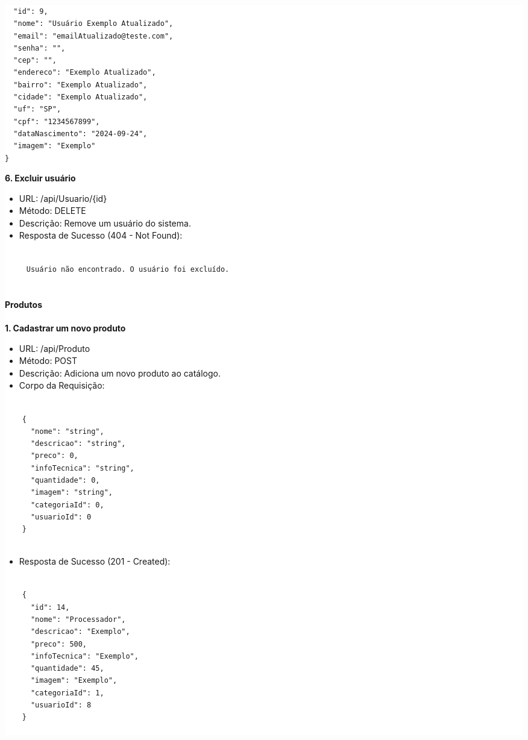       "id": 9,
      "nome": "Usuário Exemplo Atualizado",
      "email": "emailAtualizado@teste.com",
      "senha": "",
      "cep": "",
      "endereco": "Exemplo Atualizado",
      "bairro": "Exemplo Atualizado",
      "cidade": "Exemplo Atualizado",
      "uf": "SP",
      "cpf": "1234567899",
      "dataNascimento": "2024-09-24",
      "imagem": "Exemplo"
    }
  </code></pre>

 <strong>6. Excluir usuário</strong>
 <ul>
   <li>URL: /api/Usuario/{id}</li>
   <li>Método: DELETE</li>
   <li>Descrição: Remove um usuário do sistema.</li>
   <li>Resposta de Sucesso (404 - Not Found):</li>
 </ul>
    <pre><code>
     Usuário não encontrado. O usuário foi excluído.
   </code></pre>

<h4>Produtos</h4>
<strong>1. Cadastrar um novo produto</strong>
<ul>
  <li>URL: /api/Produto</li>
  <li>Método: POST</li>
  <li>Descrição: Adiciona um novo produto ao catálogo.</li>
  <li>Corpo da Requisição:</li>
</ul>
  <pre><code>
    {
      "nome": "string",
      "descricao": "string",
      "preco": 0,
      "infoTecnica": "string",
      "quantidade": 0,
      "imagem": "string",
      "categoriaId": 0,
      "usuarioId": 0
    }
  </code></pre>
  <ul>
  <li>Resposta de Sucesso (201 - Created):</li>
  </ul>
  <pre><code>
    {
      "id": 14,
      "nome": "Processador",
      "descricao": "Exemplo",
      "preco": 500,
      "infoTecnica": "Exemplo",
      "quantidade": 45,
      "imagem": "Exemplo",
      "categoriaId": 1,
      "usuarioId": 8
    }
  </code></pre>
